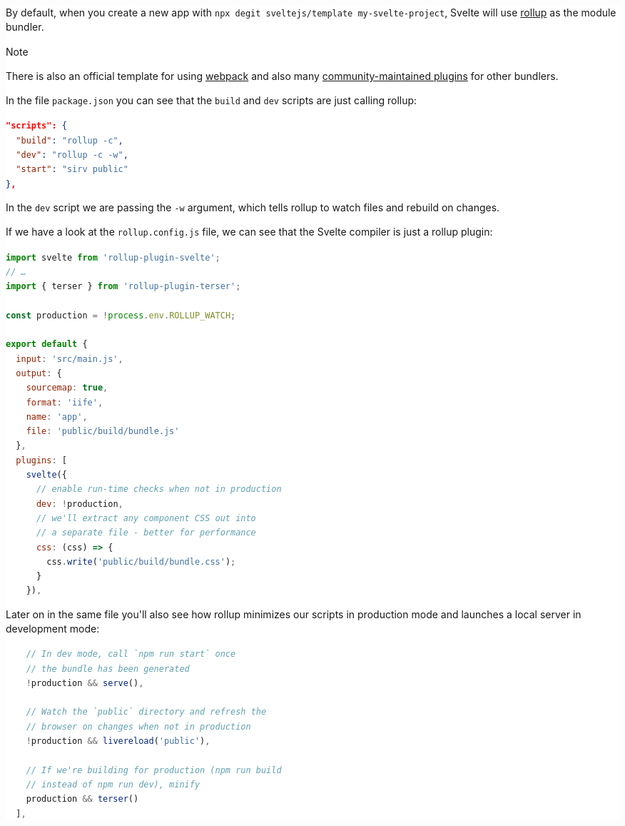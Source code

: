 By default, when you create a new app with `npx degit sveltejs/template my-svelte-project`, Svelte will use [rollup](https://rollupjs.org/) as the module bundler.

> [!NOTE]
> There is also an official template for using [webpack](https://webpack.js.org/) and also many [community-maintained plugins](https://github.com/sveltejs/integrations#bundler-plugins) for other bundlers.

In the file `package.json` you can see that the `build` and `dev` scripts are just calling rollup:

```json
"scripts": {
  "build": "rollup -c",
  "dev": "rollup -c -w",
  "start": "sirv public"
},
```

In the `dev` script we are passing the `-w` argument, which tells rollup to watch files and rebuild on changes.

If we have a look at the `rollup.config.js` file, we can see that the Svelte compiler is just a rollup plugin:

```js
import svelte from 'rollup-plugin-svelte';
// …
import { terser } from 'rollup-plugin-terser';

const production = !process.env.ROLLUP_WATCH;

export default {
  input: 'src/main.js',
  output: {
    sourcemap: true,
    format: 'iife',
    name: 'app',
    file: 'public/build/bundle.js'
  },
  plugins: [
    svelte({
      // enable run-time checks when not in production
      dev: !production,
      // we'll extract any component CSS out into
      // a separate file - better for performance
      css: (css) => {
        css.write('public/build/bundle.css');
      }
    }),
```

Later on in the same file you'll also see how rollup minimizes our scripts in production mode and launches a local server in development mode:

```js
    // In dev mode, call `npm run start` once
    // the bundle has been generated
    !production && serve(),

    // Watch the `public` directory and refresh the
    // browser on changes when not in production
    !production && livereload('public'),

    // If we're building for production (npm run build
    // instead of npm run dev), minify
    production && terser()
  ],
```
